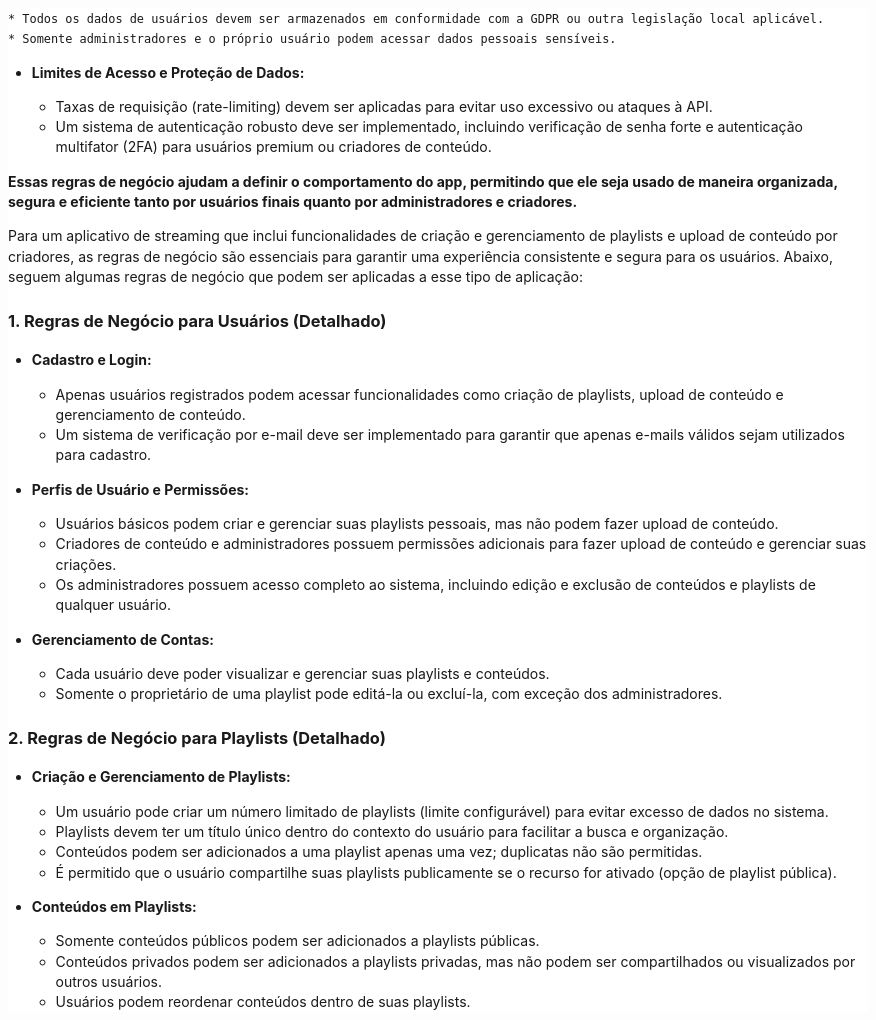     * Todos os dados de usuários devem ser armazenados em conformidade com a GDPR ou outra legislação local aplicável.
    * Somente administradores e o próprio usuário podem acessar dados pessoais sensíveis.

* **Limites de Acesso e Proteção de Dados:**

    * Taxas de requisição (rate-limiting) devem ser aplicadas para evitar uso excessivo ou ataques à API.
    * Um sistema de autenticação robusto deve ser implementado, incluindo verificação de senha forte e autenticação multifator (2FA) para usuários premium ou criadores de conteúdo.

**Essas regras de negócio ajudam a definir o comportamento do app, permitindo que ele seja usado de maneira organizada, segura e eficiente tanto por usuários finais quanto por administradores e criadores.**

Para um aplicativo de streaming que inclui funcionalidades de criação e gerenciamento de playlists e upload de conteúdo por criadores, as regras de negócio são essenciais para garantir uma experiência consistente e segura para os usuários. Abaixo, seguem algumas regras de negócio que podem ser aplicadas a esse tipo de aplicação:

### 1. **Regras de Negócio para Usuários (Detalhado)**

* **Cadastro e Login:**

  * Apenas usuários registrados podem acessar funcionalidades como criação de playlists, upload de conteúdo e gerenciamento de conteúdo.
  * Um sistema de verificação por e-mail deve ser implementado para garantir que apenas e-mails válidos sejam utilizados para cadastro.

* **Perfis de Usuário e Permissões:**

    * Usuários básicos podem criar e gerenciar suas playlists pessoais, mas não podem fazer upload de conteúdo.
    * Criadores de conteúdo e administradores possuem permissões adicionais para fazer upload de conteúdo e gerenciar suas criações.
    * Os administradores possuem acesso completo ao sistema, incluindo edição e exclusão de conteúdos e playlists de qualquer usuário.

* **Gerenciamento de Contas:**
    * Cada usuário deve poder visualizar e gerenciar suas playlists e conteúdos.
    * Somente o proprietário de uma playlist pode editá-la ou excluí-la, com exceção dos administradores.

### 2. **Regras de Negócio para Playlists (Detalhado)**

* **Criação e Gerenciamento de Playlists:**

    * Um usuário pode criar um número limitado de playlists (limite configurável) para evitar excesso de dados no sistema.
    * Playlists devem ter um título único dentro do contexto do usuário para facilitar a busca e organização.
    * Conteúdos podem ser adicionados a uma playlist apenas uma vez; duplicatas não são permitidas.
    * É permitido que o usuário compartilhe suas playlists publicamente se o recurso for ativado (opção de playlist pública).

* **Conteúdos em Playlists:**
    * Somente conteúdos públicos podem ser adicionados a playlists públicas.
    * Conteúdos privados podem ser adicionados a playlists privadas, mas não podem ser compartilhados ou visualizados por outros usuários.
    * Usuários podem reordenar conteúdos dentro de suas playlists.
